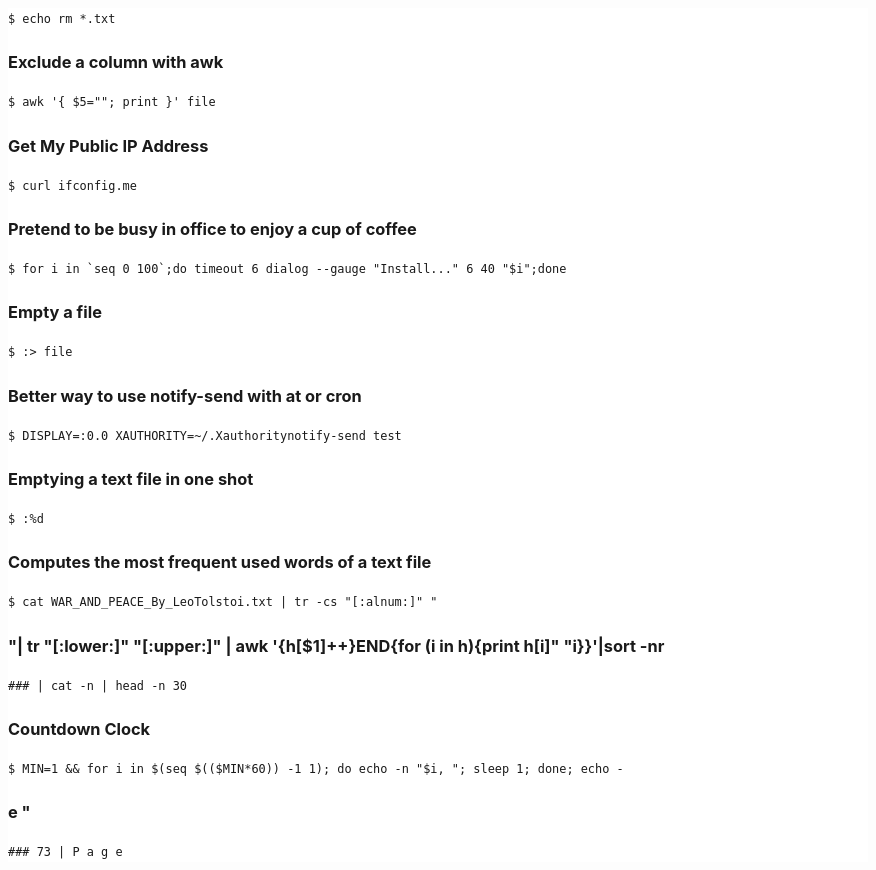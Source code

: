 ``` linux
$ echo rm *.txt
```
### Exclude a column with awk
``` linux
$ awk '{ $5=""; print }' file
```
### Get My Public IP Address
``` linux
$ curl ifconfig.me
```
### Pretend to be busy in office to enjoy a cup of coffee
``` linux
$ for i in `seq 0 100`;do timeout 6 dialog --gauge "Install..." 6 40 "$i";done
```
### Empty a file
``` linux
$ :> file
```
### Better way to use notify-send with at or cron
``` linux
$ DISPLAY=:0.0 XAUTHORITY=~/.Xauthoritynotify-send test
```
### Emptying a text file in one shot
``` linux
$ :%d
```
### Computes the most frequent used words of a text file
``` linux
$ cat WAR_AND_PEACE_By_LeoTolstoi.txt | tr -cs "[:alnum:]" "
```
### "| tr "[:lower:]" "[:upper:]" | awk '{h[$1]++}END{for (i in h){print h[i]" "i}}'|sort -nr
```
### | cat -n | head -n 30
```
### Countdown Clock
``` linux
$ MIN=1 && for i in $(seq $(($MIN*60)) -1 1); do echo -n "$i, "; sleep 1; done; echo -
```
### e "
```
### 73 | P a g e
```
